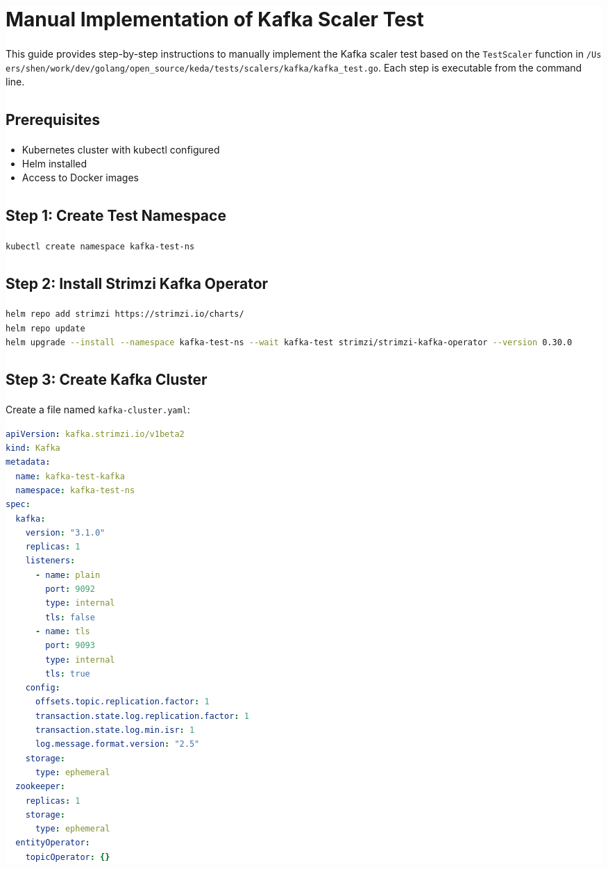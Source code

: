 # Manual Implementation of Kafka Scaler Test

This guide provides step-by-step instructions to manually implement the Kafka scaler test based on the `TestScaler` function in `/Users/shen/work/dev/golang/open_source/keda/tests/scalers/kafka/kafka_test.go`. Each step is executable from the command line.

## Prerequisites

- Kubernetes cluster with kubectl configured
- Helm installed
- Access to Docker images

## Step 1: Create Test Namespace

```bash
kubectl create namespace kafka-test-ns
```

## Step 2: Install Strimzi Kafka Operator

```bash
helm repo add strimzi https://strimzi.io/charts/
helm repo update
helm upgrade --install --namespace kafka-test-ns --wait kafka-test strimzi/strimzi-kafka-operator --version 0.30.0
```

## Step 3: Create Kafka Cluster

Create a file named `kafka-cluster.yaml`:

```yaml
apiVersion: kafka.strimzi.io/v1beta2
kind: Kafka
metadata:
  name: kafka-test-kafka
  namespace: kafka-test-ns
spec:
  kafka:
    version: "3.1.0"
    replicas: 1
    listeners:
      - name: plain
        port: 9092
        type: internal
        tls: false
      - name: tls
        port: 9093
        type: internal
        tls: true
    config:
      offsets.topic.replication.factor: 1
      transaction.state.log.replication.factor: 1
      transaction.state.log.min.isr: 1
      log.message.format.version: "2.5"
    storage:
      type: ephemeral
  zookeeper:
    replicas: 1
    storage:
      type: ephemeral
  entityOperator:
    topicOperator: {}
```